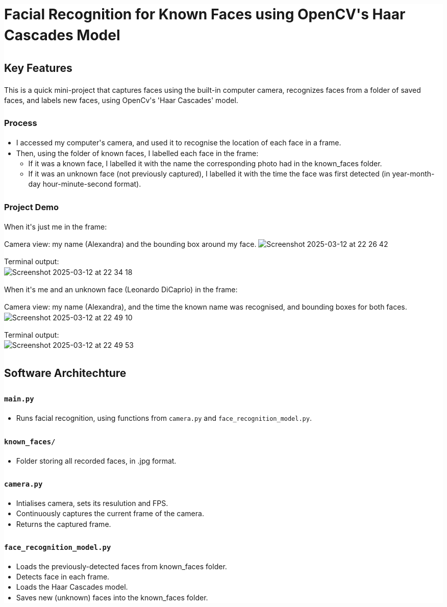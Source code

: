 
# Facial Recognition for Known Faces using OpenCV's Haar Cascades Model

## Key Features 
This is a quick mini-project that captures faces using the built-in computer camera, recognizes faces from a folder of saved faces, and labels new faces, using OpenCv's 'Haar Cascades' model.

### Process
- I accessed my computer's camera, and used it to recognise the location of each face in a frame. 
- Then, using the folder of known faces, I labelled each face in the frame:  
     - If it was a known face, I labelled it with the name the corresponding photo had in the known_faces folder. 
     - If it was an unknown face (not previously captured), I labelled it with the time the face was first detected (in year-month-day hour-minute-second format). 

### Project Demo
When it's just me in the frame:  

Camera view: my name (Alexandra) and the bounding box around my face.
          <img width="692" alt="Screenshot 2025-03-12 at 22 26 42" src="https://github.com/user-attachments/assets/0cd8ff42-b8c8-4544-b2fd-df5bb0d02e91" />

Terminal output:  
          <img width="1125" alt="Screenshot 2025-03-12 at 22 34 18" src="https://github.com/user-attachments/assets/b6f326bd-36cb-4a0f-98c1-325baaebdbc5" />

When it's me and an unknown face (Leonardo DiCaprio) in the frame:  

Camera view: my name (Alexandra), and the time the known name was recognised, and bounding boxes for both faces.  
          <img width="641" alt="Screenshot 2025-03-12 at 22 49 10" src="https://github.com/user-attachments/assets/29aefd38-b219-43d1-a39d-74efb77db177" />

Terminal output:  
          <img width="979" alt="Screenshot 2025-03-12 at 22 49 53" src="https://github.com/user-attachments/assets/7cc44da2-fdb2-4a5b-b466-7190036f2d9d" />

## Software Architechture
### `main.py`
- Runs facial recognition, using functions from `camera.py` and `face_recognition_model.py`.
### `known_faces/` 
- Folder storing all recorded faces, in .jpg format.
### `camera.py` 
- Intialises camera, sets its resulution and FPS.
- Continuously captures the current frame of the camera.
- Returns the captured frame.
### `face_recognition_model.py`
- Loads the previously-detected faces from known_faces folder.
- Detects face in each frame.
- Loads the Haar Cascades model.
- Saves new (unknown) faces into the known_faces folder.
